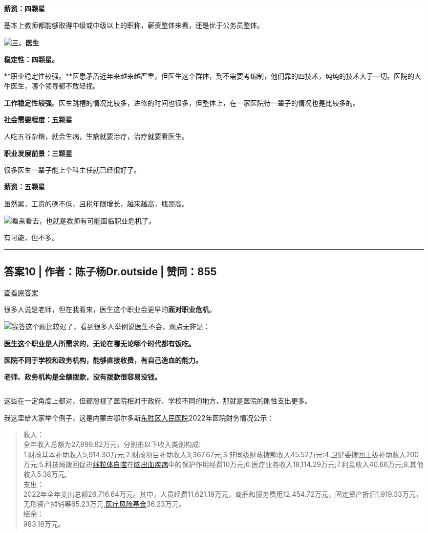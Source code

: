 **薪资：四颗星**

基本上教师都能够取得中级或中级以上的职称，薪资整体来看，还是优于公务员整体。

![](https://picx.zhimg.com/50/v2-735856693c68876bb4c140c8c7749487_720w.jpg?source=1def8aca)**三、医生**

**稳定性：四颗星。**

**职业稳定性较强。**医患矛盾近年来越来越严重，但医生这个群体，到不需要考编制，他们靠的四技术，纯纯的技术大于一切。医院的大牛医生，哪个领导都不敢轻视。

**工作稳定性较强**。医生跳槽的情况比较多，进修的时间也很多，但整体上，在一家医院待一辈子的情况也是比较多的。

**社会需要程度：五颗星**

人吃五谷杂粮，就会生病，生病就要治疗，治疗就要看医生。

**职业发展前景：三颗星**

很多医生一辈子能上个科主任就已经很好了。

**薪资：五颗星**

虽然累，工资的确不低，且税年限增长，越来越高，瓶颈高。

![](https://pica.zhimg.com/50/v2-c3ca442bc039d05162656820cd7a4073_720w.jpg?source=1def8aca)看来看去，也就是教师有可能面临职业危机了。

有可能，但不多。

---

## 答案10 | 作者：陈子杨Dr.outside | 赞同：855

[查看原答案](https://www.zhihu.com/question/611884999/answer/3125957230)

很多人说是老师，但在我看来，医生这个职业会更早的**面对职业危机**。

![](https://picx.zhimg.com/50/v2-3ff7a1572be3fca3468e857a77dee69c_720w.jpg?source=1def8aca)我答这个题比较迟了，看到很多人举例说医生不会，观点无非是：

**医生这个职业是人所需求的，无论在哪无论哪个时代都有饭吃。**

**医院不同于学校和政务机构，能够直接收费，有自己造血的能力。**

**老师、政务机构是全额拨款，没有拨款很容易没钱。**

  

  

---

这些在一定角度上都对，但都忽视了医院相对于政府、学校不同的地方，那就是医院的刚性支出更多。

  

我这里给大家举个例子，这是内蒙古鄂尔多斯[东胜区人民医院](https://zhida.zhihu.com/search?content_id=598440505&content_type=Answer&match_order=1&q=%E4%B8%9C%E8%83%9C%E5%8C%BA%E4%BA%BA%E6%B0%91%E5%8C%BB%E9%99%A2&zhida_source=entity)2022年医院财务情况公示：

> 收入：  
> 全年收入总额为27,699.82万元，分别由以下收入类别构成:  
> 1.财政基本补助收入5,914.30万元;2.财政项目补助收入3,367.67元;3.非同级财政拨款收入45.52万元:4.卫健委拨回上级补助收入200万元;5.科技局拨回促进[线粒体自噬](https://zhida.zhihu.com/search?content_id=598440505&content_type=Answer&match_order=1&q=%E7%BA%BF%E7%B2%92%E4%BD%93%E8%87%AA%E5%99%AC&zhida_source=entity)在[脑出血疾病](https://zhida.zhihu.com/search?content_id=598440505&content_type=Answer&match_order=1&q=%E8%84%91%E5%87%BA%E8%A1%80%E7%96%BE%E7%97%85&zhida_source=entity)中的保护作用经费10万元;6.医疗业务收入18,114.29万元;7.利息收入40.66万元;8.其他收入5.38万元,  
> 支出：  
> 2022年全年支出总额26,716.64万元。其中，人员经费11,621.19万元，商品和服务费用12,454.72万元，固定资产折旧1,919.33万元，无形资产摊销等65.23万元,[医疗风险基金](https://zhida.zhihu.com/search?content_id=598440505&content_type=Answer&match_order=1&q=%E5%8C%BB%E7%96%97%E9%A3%8E%E9%99%A9%E5%9F%BA%E9%87%91&zhida_source=entity)36.23万元。  
> 结余：  
> 983.18万元。
